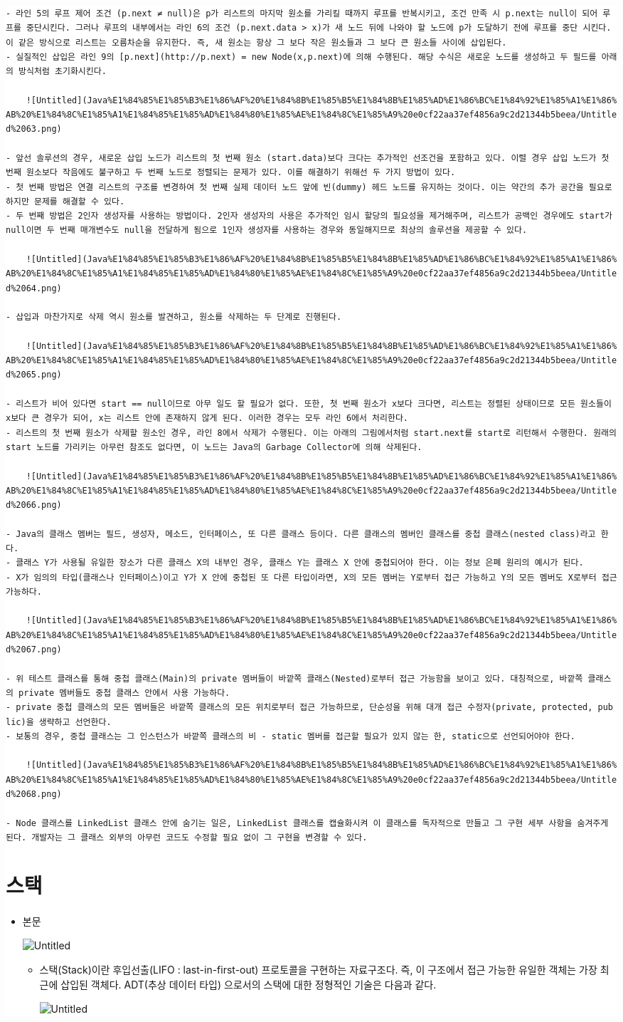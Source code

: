    - 라인 5의 루프 제어 조건 (p.next ≠ null)은 p가 리스트의 마지막 원소를 가리킬 때까지 루프를 반복시키고, 조건 만족 시 p.next는 null이 되어 루프를 중단시킨다. 그러나 루프의 내부에서는 라인 6의 조건 (p.next.data > x)가 새 노드 뒤에 나와야 할 노드에 p가 도달하기 전에 루프를 중단 시킨다. 이 같은 방식으로 리스트는 오름차순을 유지한다. 즉, 새 원소는 항상 그 보다 작은 원소들과 그 보다 큰 원소들 사이에 삽입된다.
    - 실질적인 삽입은 라인 9의 [p.next](http://p.next) = new Node(x,p.next)에 의해 수행된다. 해당 수식은 새로운 노드를 생성하고 두 필드를 아래의 방식처럼 초기화시킨다.
        
        ![Untitled](Java%E1%84%85%E1%85%B3%E1%86%AF%20%E1%84%8B%E1%85%B5%E1%84%8B%E1%85%AD%E1%86%BC%E1%84%92%E1%85%A1%E1%86%AB%20%E1%84%8C%E1%85%A1%E1%84%85%E1%85%AD%E1%84%80%E1%85%AE%E1%84%8C%E1%85%A9%20e0cf22aa37ef4856a9c2d21344b5beea/Untitled%2063.png)
        
    - 앞선 솔루션의 경우, 새로운 삽입 노드가 리스트의 첫 번째 원소 (start.data)보다 크다는 추가적인 선조건을 포함하고 있다. 이렬 경우 삽입 노드가 첫 번째 원소보다 작음에도 불구하고 두 번째 노드로 정렬되는 문제가 있다. 이를 해결하기 위해선 두 가지 방법이 있다.
    - 첫 번째 방법은 연결 리스트의 구조를 변경하여 첫 번째 실제 데이터 노드 앞에 빈(dummy) 헤드 노드를 유지하는 것이다. 이는 약간의 추가 공간을 필요로 하지만 문제를 해결할 수 있다.
    - 두 번째 방법은 2인자 생성자를 사용하는 방법이다. 2인자 생성자의 사용은 추가적인 임시 할당의 필요성을 제거해주며, 리스트가 공백인 경우에도 start가 null이면 두 번째 매개변수도 null을 전달하게 됨으로 1인자 생성자를 사용하는 경우와 동일해지므로 최상의 솔루션을 제공할 수 있다.
        
        ![Untitled](Java%E1%84%85%E1%85%B3%E1%86%AF%20%E1%84%8B%E1%85%B5%E1%84%8B%E1%85%AD%E1%86%BC%E1%84%92%E1%85%A1%E1%86%AB%20%E1%84%8C%E1%85%A1%E1%84%85%E1%85%AD%E1%84%80%E1%85%AE%E1%84%8C%E1%85%A9%20e0cf22aa37ef4856a9c2d21344b5beea/Untitled%2064.png)
        
    - 삽입과 마찬가지로 삭제 역시 원소를 발견하고, 원소를 삭제하는 두 단계로 진행된다.
        
        ![Untitled](Java%E1%84%85%E1%85%B3%E1%86%AF%20%E1%84%8B%E1%85%B5%E1%84%8B%E1%85%AD%E1%86%BC%E1%84%92%E1%85%A1%E1%86%AB%20%E1%84%8C%E1%85%A1%E1%84%85%E1%85%AD%E1%84%80%E1%85%AE%E1%84%8C%E1%85%A9%20e0cf22aa37ef4856a9c2d21344b5beea/Untitled%2065.png)
        
    - 리스트가 비어 있다면 start == null이므로 아무 일도 할 필요가 없다. 또한, 첫 번째 원소가 x보다 크다면, 리스트는 정렬된 상태이므로 모든 원소들이 x보다 큰 경우가 되어, x는 리스트 안에 존재하지 않게 된다. 이러한 경우는 모두 라인 6에서 처리한다.
    - 리스트의 첫 번째 원소가 삭제할 원소인 경우, 라인 8에서 삭제가 수행된다. 이는 아래의 그림에서처럼 start.next를 start로 리턴해서 수행한다. 원래의 start 노드를 가리키는 아무런 참조도 없다면, 이 노드는 Java의 Garbage Collector에 의해 삭제된다.
        
        ![Untitled](Java%E1%84%85%E1%85%B3%E1%86%AF%20%E1%84%8B%E1%85%B5%E1%84%8B%E1%85%AD%E1%86%BC%E1%84%92%E1%85%A1%E1%86%AB%20%E1%84%8C%E1%85%A1%E1%84%85%E1%85%AD%E1%84%80%E1%85%AE%E1%84%8C%E1%85%A9%20e0cf22aa37ef4856a9c2d21344b5beea/Untitled%2066.png)
        
    - Java의 클래스 멤버는 필드, 생성자, 메소드, 인터페이스, 또 다른 클래스 등이다. 다른 클래스의 멤버인 클래스를 중첩 클래스(nested class)라고 한다.
    - 클래스 Y가 사용될 유일한 장소가 다른 클래스 X의 내부인 경우, 클래스 Y는 클래스 X 안에 중첩되어야 한다. 이는 정보 은폐 원리의 예시가 된다.
    - X가 임의의 타입(클래스나 인터페이스)이고 Y가 X 안에 중첩된 또 다른 타입이라면, X의 모든 멤버는 Y로부터 접근 가능하고 Y의 모든 멤버도 X로부터 접근 가능하다.
        
        ![Untitled](Java%E1%84%85%E1%85%B3%E1%86%AF%20%E1%84%8B%E1%85%B5%E1%84%8B%E1%85%AD%E1%86%BC%E1%84%92%E1%85%A1%E1%86%AB%20%E1%84%8C%E1%85%A1%E1%84%85%E1%85%AD%E1%84%80%E1%85%AE%E1%84%8C%E1%85%A9%20e0cf22aa37ef4856a9c2d21344b5beea/Untitled%2067.png)
        
    - 위 테스트 클래스를 통해 중첩 클래스(Main)의 private 멤버들이 바깥쪽 클래스(Nested)로부터 접근 가능함을 보이고 있다. 대칭적으로, 바깥쪽 클래스의 private 멤버들도 중첩 클래스 안에서 사용 가능하다.
    - private 중첩 클래스의 모든 멤버들은 바깥쪽 클래스의 모든 위치로부터 접근 가능하므로, 단순성을 위해 대개 접근 수정자(private, protected, public)을 생략하고 선언한다.
    - 보통의 경우, 중첩 클래스는 그 인스턴스가 바깥쪽 클래스의 비 - static 멤버를 접근할 필요가 있지 않는 한, static으로 선언되어야야 한다.
        
        ![Untitled](Java%E1%84%85%E1%85%B3%E1%86%AF%20%E1%84%8B%E1%85%B5%E1%84%8B%E1%85%AD%E1%86%BC%E1%84%92%E1%85%A1%E1%86%AB%20%E1%84%8C%E1%85%A1%E1%84%85%E1%85%AD%E1%84%80%E1%85%AE%E1%84%8C%E1%85%A9%20e0cf22aa37ef4856a9c2d21344b5beea/Untitled%2068.png)
        
    - Node 클래스를 LinkedList 클래스 안에 숨기는 일은, LinkedList 클래스를 캡슐화시켜 이 클래스를 독자적으로 만들고 그 구현 세부 사항을 숨겨주게 된다. 개발자는 그 클래스 외부의 아무런 코드도 수정할 필요 없이 그 구현을 변경할 수 있다.
    

# 스택

- 본문
    
    ![Untitled](Java%E1%84%85%E1%85%B3%E1%86%AF%20%E1%84%8B%E1%85%B5%E1%84%8B%E1%85%AD%E1%86%BC%E1%84%92%E1%85%A1%E1%86%AB%20%E1%84%8C%E1%85%A1%E1%84%85%E1%85%AD%E1%84%80%E1%85%AE%E1%84%8C%E1%85%A9%20e0cf22aa37ef4856a9c2d21344b5beea/Untitled%2069.png)
    
    - 스택(Stack)이란 후입선출(LIFO : last-in-first-out) 프로토콜을 구현하는 자료구조다. 즉, 이 구조에서 접근 가능한 유일한 객체는 가장 최근에 삽입된 객체다. ADT(추상 데이터 타입) 으로서의 스택에 대한 정형적인 기술은 다음과 같다.
        
        ![Untitled](Java%E1%84%85%E1%85%B3%E1%86%AF%20%E1%84%8B%E1%85%B5%E1%84%8B%E1%85%AD%E1%86%BC%E1%84%92%E1%85%A1%E1%86%AB%20%E1%84%8C%E1%85%A1%E1%84%85%E1%85%AD%E1%84%80%E1%85%AE%E1%84%8C%E1%85%A9%20e0cf22aa37ef4856a9c2d21344b5beea/Untitled%2070.png)
        
